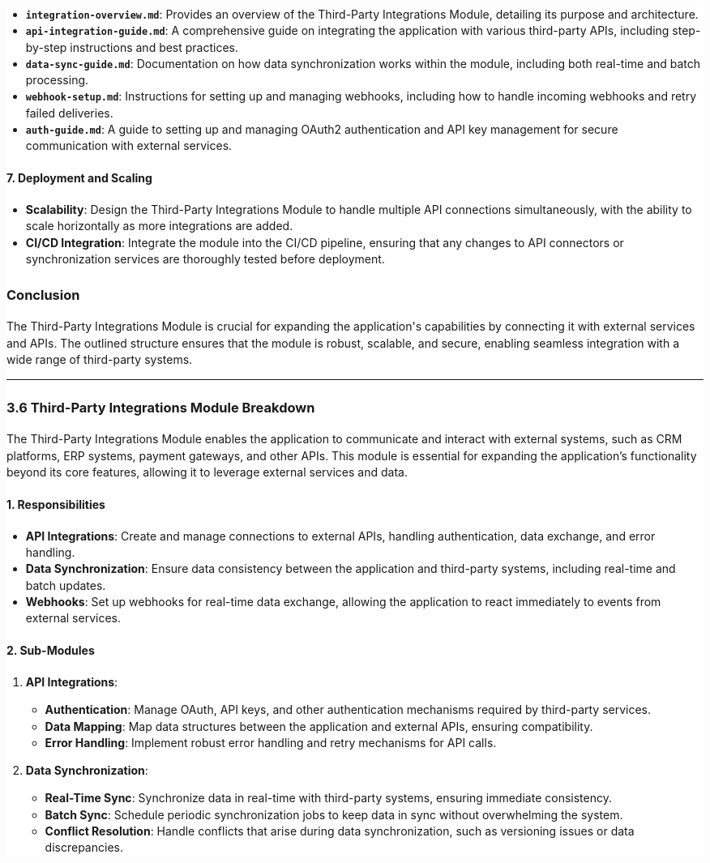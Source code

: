 - **`integration-overview.md`**: Provides an overview of the Third-Party Integrations Module, detailing its purpose and architecture.
- **`api-integration-guide.md`**: A comprehensive guide on integrating the application with various third-party APIs, including step-by-step instructions and best practices.
- **`data-sync-guide.md`**: Documentation on how data synchronization works within the module, including both real-time and batch processing.
- **`webhook-setup.md`**: Instructions for setting up and managing webhooks, including how to handle incoming webhooks and retry failed deliveries.
- **`auth-guide.md`**: A guide to setting up and managing OAuth2 authentication and API key management for secure communication with external services.

#### **7. Deployment and Scaling**

- **Scalability**: Design the Third-Party Integrations Module to handle multiple API connections simultaneously, with the ability to scale horizontally as more integrations are added.
- **CI/CD Integration**: Integrate the module into the CI/CD pipeline, ensuring that any changes to API connectors or synchronization services are thoroughly tested before deployment.

### **Conclusion**

The Third-Party Integrations Module is crucial for expanding the application's capabilities by connecting it with external services and APIs. The outlined structure ensures that the module is robust, scalable, and secure, enabling seamless integration with a wide range of third-party systems.


---


### **3.6 Third-Party Integrations Module Breakdown**

The Third-Party Integrations Module enables the application to communicate and interact with external systems, such as CRM platforms, ERP systems, payment gateways, and other APIs. This module is essential for expanding the application’s functionality beyond its core features, allowing it to leverage external services and data.

#### **1. Responsibilities**

- **API Integrations**: Create and manage connections to external APIs, handling authentication, data exchange, and error handling.
- **Data Synchronization**: Ensure data consistency between the application and third-party systems, including real-time and batch updates.
- **Webhooks**: Set up webhooks for real-time data exchange, allowing the application to react immediately to events from external services.

#### **2. Sub-Modules**

1. **API Integrations**:
   - **Authentication**: Manage OAuth, API keys, and other authentication mechanisms required by third-party services.
   - **Data Mapping**: Map data structures between the application and external APIs, ensuring compatibility.
   - **Error Handling**: Implement robust error handling and retry mechanisms for API calls.

2. **Data Synchronization**:
   - **Real-Time Sync**: Synchronize data in real-time with third-party systems, ensuring immediate consistency.
   - **Batch Sync**: Schedule periodic synchronization jobs to keep data in sync without overwhelming the system.
   - **Conflict Resolution**: Handle conflicts that arise during data synchronization, such as versioning issues or data discrepancies.
